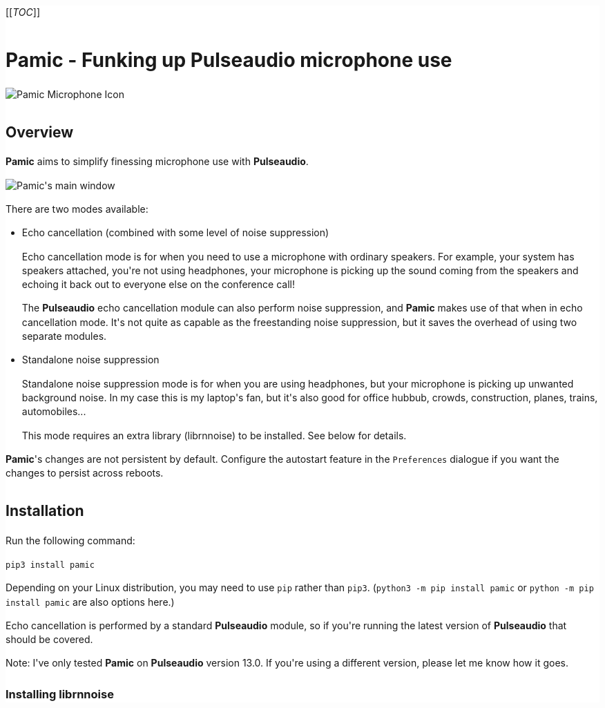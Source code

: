 [[_TOC_]]

# **Pamic** - Funking up **Pulseaudio** microphone use

![Pamic Microphone Icon](https://gitlab.com/eBardie/pamic/-/raw/master/pamicg/img/vintage-microphone.png)

## Overview

**Pamic** aims to simplify finessing microphone use with **Pulseaudio**.

![Pamic's main window](https://gitlab.com/eBardie/pamic/-/raw/master/img/pamicg_main_window.png)

There are two modes available:

- Echo cancellation (combined with some level of noise suppression)

  Echo cancellation mode is for when you need to use a microphone with ordinary
  speakers. For example, your system has speakers attached, you're not using
  headphones, your microphone is picking up the sound coming from the speakers
  and echoing it back out to everyone else on the conference call! 

  The **Pulseaudio** echo cancellation module can also perform noise suppression,
  and **Pamic** makes use of that when in echo cancellation mode. It's not
  quite as capable as the freestanding noise suppression, but it saves the
  overhead of using two separate modules.

- Standalone noise suppression

  Standalone noise suppression mode is for when you are using headphones, but
  your microphone is picking up unwanted background noise. In my case this is
  my laptop's fan, but it's also good for office hubbub, crowds, construction,
  planes, trains, automobiles...

  This mode requires an extra library (librnnoise) to be installed. See below for details.

**Pamic**'s changes are not persistent by default. Configure the autostart feature in the `Preferences` dialogue if you want the changes to persist across reboots.

## Installation 

Run the following command:

	pip3 install pamic

Depending on your Linux distribution, you may need to use `pip` rather than `pip3`. (`python3 -m pip install pamic` or `python -m pip install pamic` are also options here.)

Echo cancellation is performed by a standard **Pulseaudio** module, so if you're running the latest version of **Pulseaudio** that should be covered.

Note: I've only tested **Pamic** on **Pulseaudio** version 13.0. If you're using a different version, please let me know how it goes.

### Installing librnnoise
